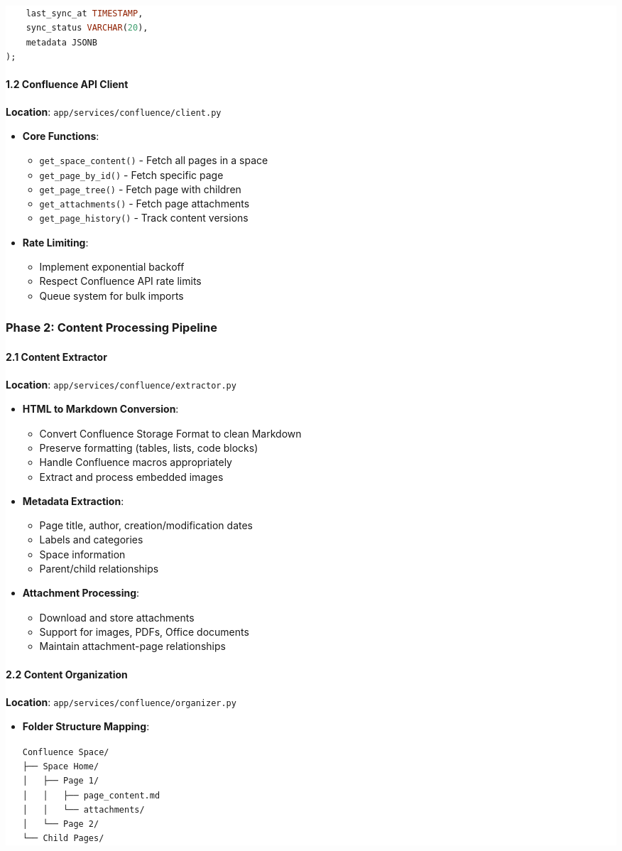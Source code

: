   ```sql
      last_sync_at TIMESTAMP,
      sync_status VARCHAR(20),
      metadata JSONB
  );
  ```

#### 1.2 Confluence API Client
**Location**: `app/services/confluence/client.py`

- **Core Functions**:
  - `get_space_content()` - Fetch all pages in a space
  - `get_page_by_id()` - Fetch specific page
  - `get_page_tree()` - Fetch page with children
  - `get_attachments()` - Fetch page attachments
  - `get_page_history()` - Track content versions
  
- **Rate Limiting**:
  - Implement exponential backoff
  - Respect Confluence API rate limits
  - Queue system for bulk imports

### Phase 2: Content Processing Pipeline

#### 2.1 Content Extractor
**Location**: `app/services/confluence/extractor.py`

- **HTML to Markdown Conversion**:
  - Convert Confluence Storage Format to clean Markdown
  - Preserve formatting (tables, lists, code blocks)
  - Handle Confluence macros appropriately
  - Extract and process embedded images
  
- **Metadata Extraction**:
  - Page title, author, creation/modification dates
  - Labels and categories
  - Space information
  - Parent/child relationships
  
- **Attachment Processing**:
  - Download and store attachments
  - Support for images, PDFs, Office documents
  - Maintain attachment-page relationships

#### 2.2 Content Organization
**Location**: `app/services/confluence/organizer.py`

- **Folder Structure Mapping**:
  ```
  Confluence Space/
  ├── Space Home/
  │   ├── Page 1/
  │   │   ├── page_content.md
  │   │   └── attachments/
  │   └── Page 2/
  └── Child Pages/
  ```
  